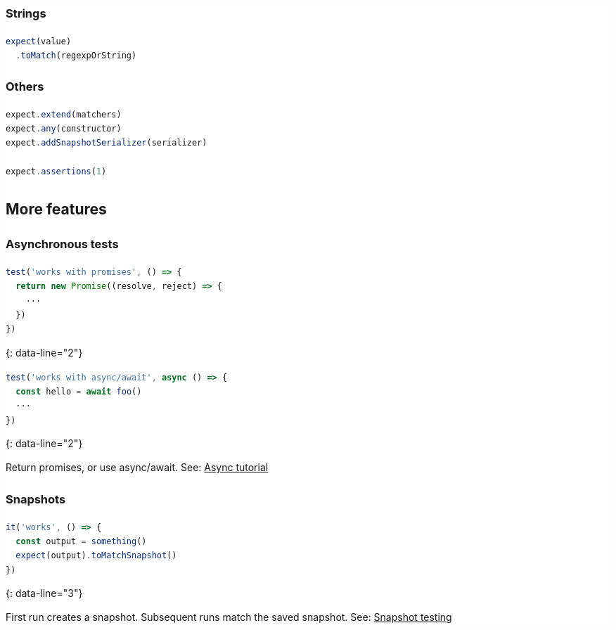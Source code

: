 ### Strings

```js
expect(value)
  .toMatch(regexpOrString)
```

### Others

```js
expect.extend(matchers)
expect.any(constructor)
expect.addSnapshotSerializer(serializer)

expect.assertions(1)
```

More features
-------------

### Asynchronous tests

```js
test('works with promises', () => {
  return new Promise((resolve, reject) => {
    ···
  })
})
```
{: data-line="2"}

```js
test('works with async/await', async () => {
  const hello = await foo()
  ···
})
```
{: data-line="2"}

Return promises, or use async/await.
See: [Async tutorial](http://facebook.github.io/jest/docs/en/tutorial-async.html)

### Snapshots

```jsx
it('works', () => {
  const output = something()
  expect(output).toMatchSnapshot()
})
```
{: data-line="3"}

First run creates a snapshot. Subsequent runs match the saved snapshot.
See: [Snapshot testing](http://facebook.github.io/jest/docs/en/snapshot-testing.html)
